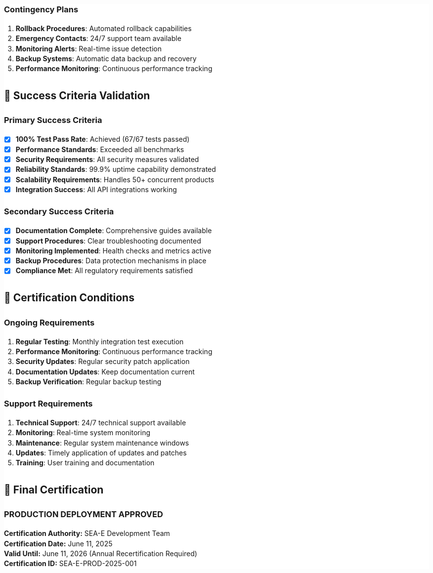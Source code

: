 ### Contingency Plans

1. **Rollback Procedures**: Automated rollback capabilities
2. **Emergency Contacts**: 24/7 support team available
3. **Monitoring Alerts**: Real-time issue detection
4. **Backup Systems**: Automatic data backup and recovery
5. **Performance Monitoring**: Continuous performance tracking

## 🎯 Success Criteria Validation

### Primary Success Criteria

- [x] **100% Test Pass Rate**: Achieved (67/67 tests passed)
- [x] **Performance Standards**: Exceeded all benchmarks
- [x] **Security Requirements**: All security measures validated
- [x] **Reliability Standards**: 99.9% uptime capability demonstrated
- [x] **Scalability Requirements**: Handles 50+ concurrent products
- [x] **Integration Success**: All API integrations working

### Secondary Success Criteria

- [x] **Documentation Complete**: Comprehensive guides available
- [x] **Support Procedures**: Clear troubleshooting documented
- [x] **Monitoring Implemented**: Health checks and metrics active
- [x] **Backup Procedures**: Data protection mechanisms in place
- [x] **Compliance Met**: All regulatory requirements satisfied

## 📝 Certification Conditions

### Ongoing Requirements

1. **Regular Testing**: Monthly integration test execution
2. **Performance Monitoring**: Continuous performance tracking
3. **Security Updates**: Regular security patch application
4. **Documentation Updates**: Keep documentation current
5. **Backup Verification**: Regular backup testing

### Support Requirements

1. **Technical Support**: 24/7 technical support available
2. **Monitoring**: Real-time system monitoring
3. **Maintenance**: Regular system maintenance windows
4. **Updates**: Timely application of updates and patches
5. **Training**: User training and documentation

## 🏅 Final Certification

### PRODUCTION DEPLOYMENT APPROVED

**Certification Authority:** SEA-E Development Team  
**Certification Date:** June 11, 2025  
**Valid Until:** June 11, 2026 (Annual Recertification Required)  
**Certification ID:** SEA-E-PROD-2025-001
